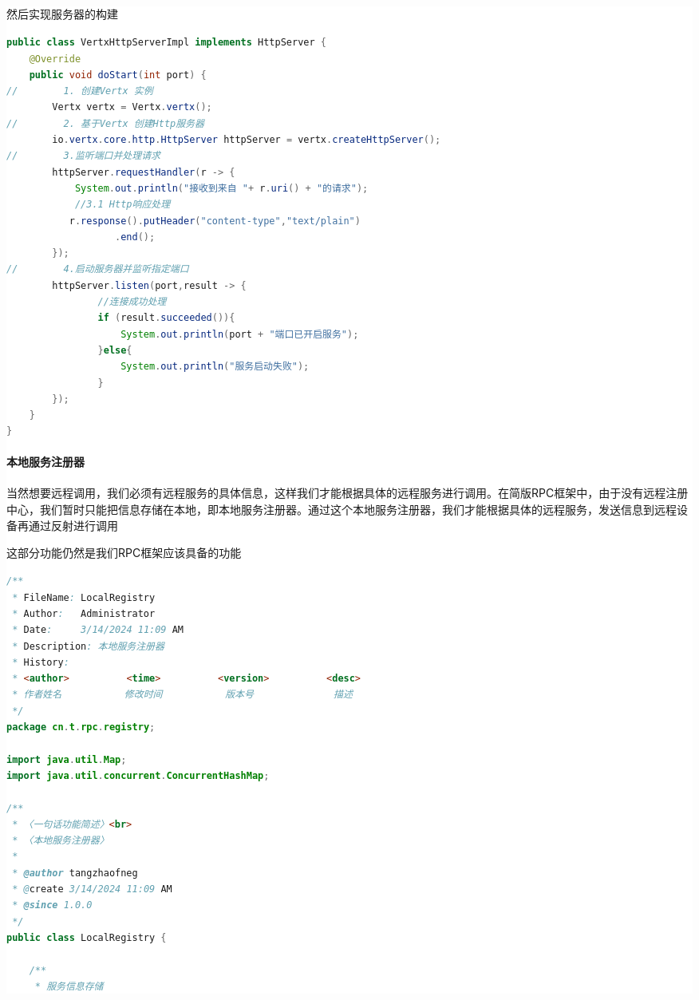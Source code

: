 
然后实现服务器的构建

```java 
public class VertxHttpServerImpl implements HttpServer {
    @Override
    public void doStart(int port) {
//        1. 创建Vertx 实例
        Vertx vertx = Vertx.vertx();
//        2. 基于Vertx 创建Http服务器
        io.vertx.core.http.HttpServer httpServer = vertx.createHttpServer();
//        3.监听端口并处理请求
        httpServer.requestHandler(r -> {
            System.out.println("接收到来自 "+ r.uri() + "的请求");
            //3.1 Http响应处理
           r.response().putHeader("content-type","text/plain")
                   .end();
        });
//        4.启动服务器并监听指定端口
        httpServer.listen(port,result -> {
                //连接成功处理
                if (result.succeeded()){
                    System.out.println(port + "端口已开启服务");
                }else{
                    System.out.println("服务启动失败");
                }
        });
    }
}

```


#### 本地服务注册器

当然想要远程调用，我们必须有远程服务的具体信息，这样我们才能根据具体的远程服务进行调用。在简版RPC框架中，由于没有远程注册中心，我们暂时只能把信息存储在本地，即本地服务注册器。通过这个本地服务注册器，我们才能根据具体的远程服务，发送信息到远程设备再通过反射进行调用

这部分功能仍然是我们RPC框架应该具备的功能

```java 
/**
 * FileName: LocalRegistry
 * Author:   Administrator
 * Date:     3/14/2024 11:09 AM
 * Description: 本地服务注册器
 * History:
 * <author>          <time>          <version>          <desc>
 * 作者姓名           修改时间           版本号              描述
 */
package cn.t.rpc.registry;

import java.util.Map;
import java.util.concurrent.ConcurrentHashMap;

/**
 * 〈一句话功能简述〉<br> 
 * 〈本地服务注册器〉
 *
 * @author tangzhaofneg
 * @create 3/14/2024 11:09 AM
 * @since 1.0.0
 */
public class LocalRegistry {

    /**
     * 服务信息存储
```
